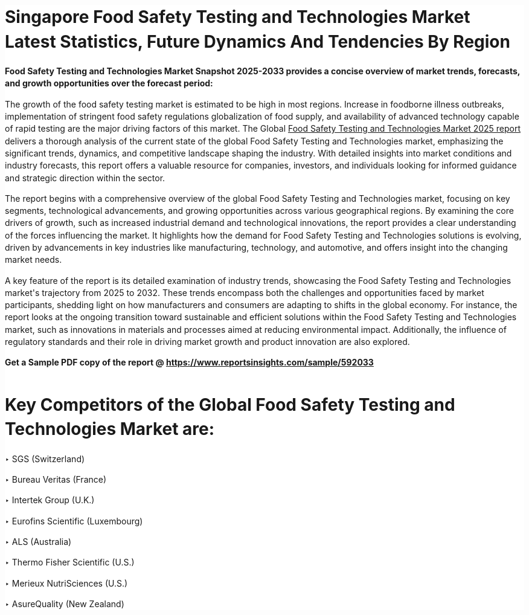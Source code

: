 # Singapore Food Safety Testing and Technologies Market Latest Statistics, Future Dynamics And Tendencies By Region

<strong>Food Safety Testing and Technologies Market Snapshot 2025-2033 provides a concise overview of market trends, forecasts, and growth opportunities over the forecast period:</strong>

The growth of the food safety testing market is estimated to be high in most regions. Increase in foodborne illness outbreaks, implementation of stringent food safety regulations globalization of food supply, and availability of advanced technology capable of rapid testing are the major driving factors of this market. The Global <a href=https://www.reportsinsights.com/sample/592033>Food Safety Testing and Technologies Market 2025 report</a> delivers a thorough analysis of the current state of the global Food Safety Testing and Technologies market, emphasizing the significant trends, dynamics, and competitive landscape shaping the industry. With detailed insights into market conditions and industry forecasts, this report offers a valuable resource for companies, investors, and individuals looking for informed guidance and strategic direction within the sector.

The report begins with a comprehensive overview of the global Food Safety Testing and Technologies market, focusing on key segments, technological advancements, and growing opportunities across various geographical regions. By examining the core drivers of growth, such as increased industrial demand and technological innovations, the report provides a clear understanding of the forces influencing the market. It highlights how the demand for Food Safety Testing and Technologies solutions is evolving, driven by advancements in key industries like manufacturing, technology, and automotive, and offers insight into the changing market needs.

A key feature of the report is its detailed examination of industry trends, showcasing the Food Safety Testing and Technologies market's trajectory from 2025 to 2032. These trends encompass both the challenges and opportunities faced by market participants, shedding light on how manufacturers and consumers are adapting to shifts in the global economy. For instance, the report looks at the ongoing transition toward sustainable and efficient solutions within the Food Safety Testing and Technologies market, such as innovations in materials and processes aimed at reducing environmental impact. Additionally, the influence of regulatory standards and their role in driving market growth and product innovation are also explored.

<strong>Get a Sample PDF copy of the report @ <a href=https://www.reportsinsights.com/sample/592033>https://www.reportsinsights.com/sample/592033</a></strong>

# <strong>Key Competitors of the Global Food Safety Testing and Technologies Market are:</strong>

‣ SGS (Switzerland)

‣ Bureau Veritas (France)

‣ Intertek Group (U.K.)

‣ Eurofins Scientific (Luxembourg)

‣ ALS (Australia)

‣ Thermo Fisher Scientific (U.S.)

‣ Merieux NutriSciences (U.S.)

‣ AsureQuality (New Zealand)
